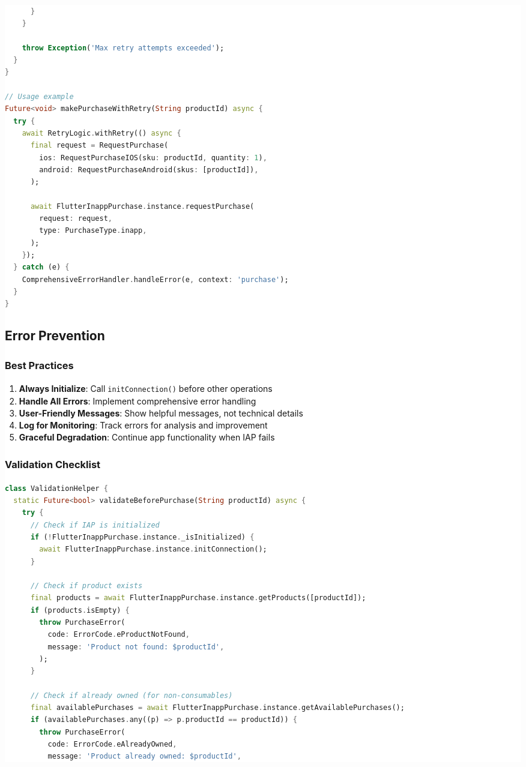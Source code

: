 ```dart
      }
    }

    throw Exception('Max retry attempts exceeded');
  }
}

// Usage example
Future<void> makePurchaseWithRetry(String productId) async {
  try {
    await RetryLogic.withRetry(() async {
      final request = RequestPurchase(
        ios: RequestPurchaseIOS(sku: productId, quantity: 1),
        android: RequestPurchaseAndroid(skus: [productId]),
      );

      await FlutterInappPurchase.instance.requestPurchase(
        request: request,
        type: PurchaseType.inapp,
      );
    });
  } catch (e) {
    ComprehensiveErrorHandler.handleError(e, context: 'purchase');
  }
}
```

## Error Prevention

### Best Practices

1. **Always Initialize**: Call `initConnection()` before other operations
2. **Handle All Errors**: Implement comprehensive error handling
3. **User-Friendly Messages**: Show helpful messages, not technical details
4. **Log for Monitoring**: Track errors for analysis and improvement
5. **Graceful Degradation**: Continue app functionality when IAP fails

### Validation Checklist

```dart
class ValidationHelper {
  static Future<bool> validateBeforePurchase(String productId) async {
    try {
      // Check if IAP is initialized
      if (!FlutterInappPurchase.instance._isInitialized) {
        await FlutterInappPurchase.instance.initConnection();
      }

      // Check if product exists
      final products = await FlutterInappPurchase.instance.getProducts([productId]);
      if (products.isEmpty) {
        throw PurchaseError(
          code: ErrorCode.eProductNotFound,
          message: 'Product not found: $productId',
        );
      }

      // Check if already owned (for non-consumables)
      final availablePurchases = await FlutterInappPurchase.instance.getAvailablePurchases();
      if (availablePurchases.any((p) => p.productId == productId)) {
        throw PurchaseError(
          code: ErrorCode.eAlreadyOwned,
          message: 'Product already owned: $productId',
```